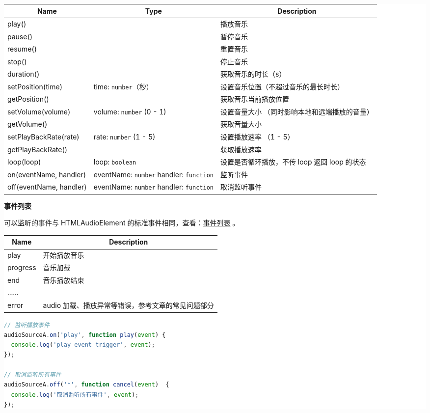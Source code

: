 | Name                    | Type                                     | Description                                  |
| ----------------------- | ---------------------------------------- | -------------------------------------------- |
| play()                  |                                          | 播放音乐                                     |
| pause()                 |                                          | 暂停音乐                                     |
| resume()                |                                          | 重置音乐                                     |
| stop()                  |                                          | 停止音乐                                     |
| duration()              |                                          | 获取音乐的时长（s）                           |
| setPosition(time)       | time: `number`（秒）                     | 设置音乐位置（不超过音乐的最长时长）             |  
| getPosition()           |                                          | 获取音乐当前播放位置                          |
| setVolume(volume)       | volume: `number` (0 - 1)                 | 设置音量大小 （同时影响本地和远端播放的音量）    |
| getVolume()             |                                          | 获取音量大小                                 |
| setPlayBackRate(rate)   | rate: `number` (1 - 5)                   | 设置播放速率 （1 - 5）                       |
| getPlayBackRate()       |                                          | 获取播放速率                                 |
| loop(loop)              | loop: `boolean`                          | 设置是否循环播放，不传 loop 返回 loop 的状态    |
| on(eventName, handler)  | eventName: `number`  handler: `function` | 监听事件                                     |
| off(eventName, handler) | eventName: `number`  handler: `function` | 取消监听事件                                 |

**事件列表**

可以监听的事件与 HTMLAudioElement 的标准事件相同，查看：[事件列表](https://developer.mozilla.org/zh-CN/docs/Web/Guide/Events/Media_events) 。

| Name     | Description  |
| -------- | ------------ |
| play     | 开始播放音乐  |
| progress | 音乐加载      |
| end      | 音乐播放结束  |
|        ......           |
| error    | audio 加载、播放异常等错误，参考文章的常见问题部分  |

```javascript
// 监听播放事件
audioSourceA.on('play', function play(event) {
  console.log('play event trigger', event);
});

// 取消监听所有事件
audioSourceA.off('*', function cancel(event)  {
  console.log('取消监听所有事件', event);
});
```
